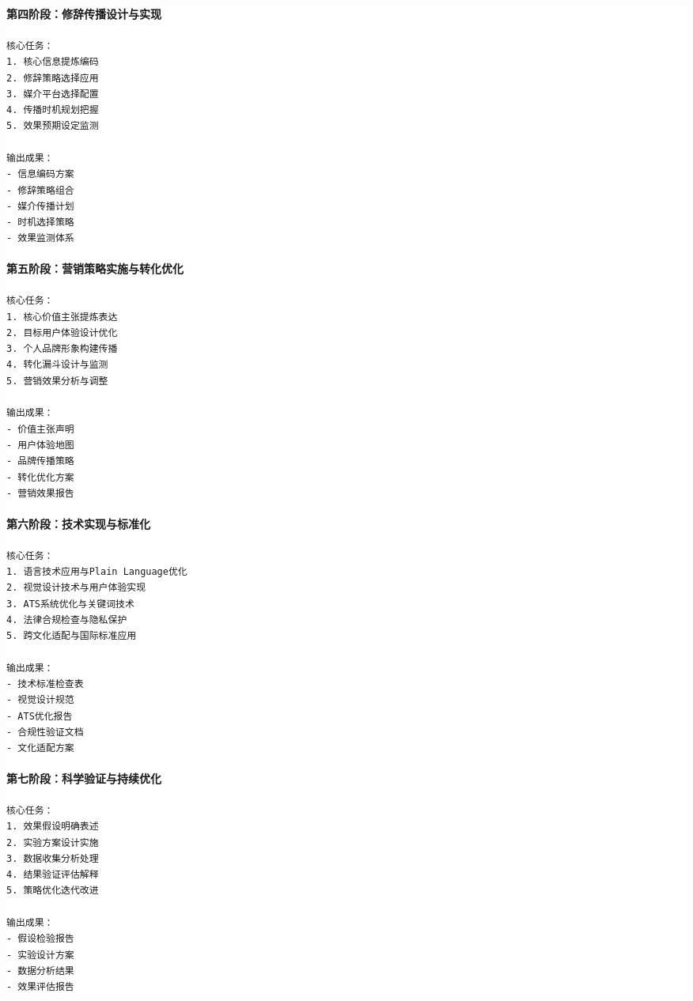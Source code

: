 #### 第四阶段：修辞传播设计与实现
```
核心任务：
1. 核心信息提炼编码
2. 修辞策略选择应用
3. 媒介平台选择配置
4. 传播时机规划把握
5. 效果预期设定监测

输出成果：
- 信息编码方案
- 修辞策略组合
- 媒介传播计划
- 时机选择策略
- 效果监测体系
```

#### 第五阶段：营销策略实施与转化优化
```
核心任务：
1. 核心价值主张提炼表达
2. 目标用户体验设计优化
3. 个人品牌形象构建传播
4. 转化漏斗设计与监测
5. 营销效果分析与调整

输出成果：
- 价值主张声明
- 用户体验地图
- 品牌传播策略
- 转化优化方案
- 营销效果报告
```

#### 第六阶段：技术实现与标准化
```
核心任务：
1. 语言技术应用与Plain Language优化
2. 视觉设计技术与用户体验实现
3. ATS系统优化与关键词技术
4. 法律合规检查与隐私保护
5. 跨文化适配与国际标准应用

输出成果：
- 技术标准检查表
- 视觉设计规范
- ATS优化报告
- 合规性验证文档
- 文化适配方案
```

#### 第七阶段：科学验证与持续优化
```
核心任务：
1. 效果假设明确表述
2. 实验方案设计实施
3. 数据收集分析处理
4. 结果验证评估解释
5. 策略优化迭代改进

输出成果：
- 假设检验报告
- 实验设计方案
- 数据分析结果
- 效果评估报告
```
